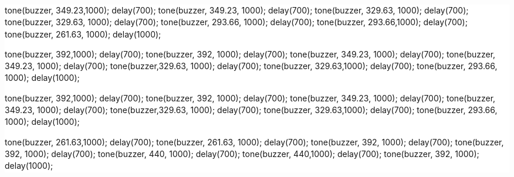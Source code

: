 tone(buzzer, 349.23,1000);
delay(700);
tone(buzzer, 349.23, 1000);
delay(700);
tone(buzzer, 329.63, 1000);
delay(700);
tone(buzzer, 329.63, 1000);
delay(700);
tone(buzzer, 293.66, 1000);
delay(700);
tone(buzzer, 293.66,1000);
delay(700);
tone(buzzer, 261.63, 1000);
delay(1000);


tone(buzzer, 392,1000);
delay(700);
tone(buzzer, 392, 1000);
delay(700);
tone(buzzer, 349.23, 1000);
delay(700);
tone(buzzer, 349.23, 1000);
delay(700);
tone(buzzer,329.63, 1000);
delay(700);
tone(buzzer, 329.63,1000);
delay(700);
tone(buzzer, 293.66, 1000);
delay(1000);

tone(buzzer, 392,1000);
delay(700);
tone(buzzer, 392, 1000);
delay(700);
tone(buzzer, 349.23, 1000);
delay(700);
tone(buzzer, 349.23, 1000);
delay(700);
tone(buzzer,329.63, 1000);
delay(700);
tone(buzzer, 329.63,1000);
delay(700);
tone(buzzer, 293.66, 1000);
delay(1000);

tone(buzzer, 261.63,1000);
delay(700);
tone(buzzer, 261.63, 1000);
delay(700);
tone(buzzer, 392, 1000);
delay(700);
tone(buzzer, 392, 1000);
delay(700);
tone(buzzer, 440, 1000);
delay(700);
tone(buzzer, 440,1000);
delay(700);
tone(buzzer, 392, 1000);
delay(1000);
